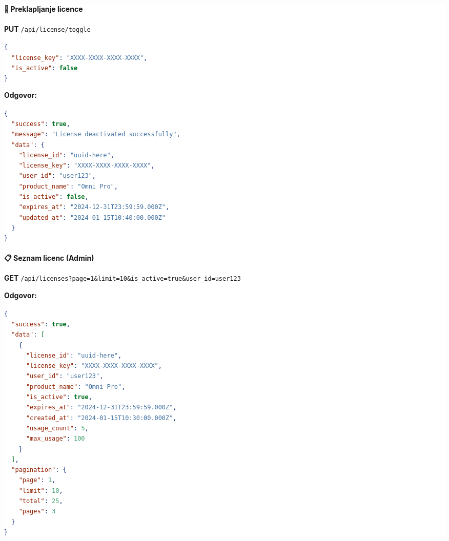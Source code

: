#### 🔄 Preklapljanje licence

**PUT** `/api/license/toggle`
```json
{
  "license_key": "XXXX-XXXX-XXXX-XXXX",
  "is_active": false
}
```

**Odgovor:**
```json
{
  "success": true,
  "message": "License deactivated successfully",
  "data": {
    "license_id": "uuid-here",
    "license_key": "XXXX-XXXX-XXXX-XXXX",
    "user_id": "user123",
    "product_name": "Omni Pro",
    "is_active": false,
    "expires_at": "2024-12-31T23:59:59.000Z",
    "updated_at": "2024-01-15T10:40:00.000Z"
  }
}
```

#### 📋 Seznam licenc (Admin)

**GET** `/api/licenses?page=1&limit=10&is_active=true&user_id=user123`

**Odgovor:**
```json
{
  "success": true,
  "data": [
    {
      "license_id": "uuid-here",
      "license_key": "XXXX-XXXX-XXXX-XXXX",
      "user_id": "user123",
      "product_name": "Omni Pro",
      "is_active": true,
      "expires_at": "2024-12-31T23:59:59.000Z",
      "created_at": "2024-01-15T10:30:00.000Z",
      "usage_count": 5,
      "max_usage": 100
    }
  ],
  "pagination": {
    "page": 1,
    "limit": 10,
    "total": 25,
    "pages": 3
  }
}
```
